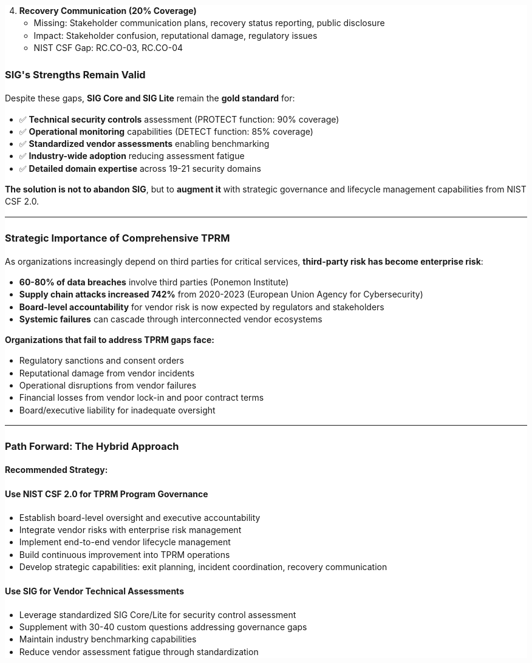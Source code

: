 4. **Recovery Communication (20% Coverage)**
   - Missing: Stakeholder communication plans, recovery status reporting, public disclosure
   - Impact: Stakeholder confusion, reputational damage, regulatory issues
   - NIST CSF Gap: RC.CO-03, RC.CO-04

### SIG's Strengths Remain Valid

Despite these gaps, **SIG Core and SIG Lite** remain the **gold standard** for:
- ✅ **Technical security controls** assessment (PROTECT function: 90% coverage)
- ✅ **Operational monitoring** capabilities (DETECT function: 85% coverage)
- ✅ **Standardized vendor assessments** enabling benchmarking
- ✅ **Industry-wide adoption** reducing assessment fatigue
- ✅ **Detailed domain expertise** across 19-21 security domains

**The solution is not to abandon SIG**, but to **augment it** with strategic governance and lifecycle management capabilities from NIST CSF 2.0.

---

### Strategic Importance of Comprehensive TPRM

As organizations increasingly depend on third parties for critical services, **third-party risk has become enterprise risk**:

- **60-80% of data breaches** involve third parties (Ponemon Institute)
- **Supply chain attacks increased 742%** from 2020-2023 (European Union Agency for Cybersecurity)
- **Board-level accountability** for vendor risk is now expected by regulators and stakeholders
- **Systemic failures** can cascade through interconnected vendor ecosystems

**Organizations that fail to address TPRM gaps face:**
- Regulatory sanctions and consent orders
- Reputational damage from vendor incidents
- Operational disruptions from vendor failures
- Financial losses from vendor lock-in and poor contract terms
- Board/executive liability for inadequate oversight

---

### Path Forward: The Hybrid Approach

**Recommended Strategy:**

#### Use NIST CSF 2.0 for TPRM Program Governance
- Establish board-level oversight and executive accountability
- Integrate vendor risks with enterprise risk management
- Implement end-to-end vendor lifecycle management
- Build continuous improvement into TPRM operations
- Develop strategic capabilities: exit planning, incident coordination, recovery communication

#### Use SIG for Vendor Technical Assessments
- Leverage standardized SIG Core/Lite for security control assessment
- Supplement with 30-40 custom questions addressing governance gaps
- Maintain industry benchmarking capabilities
- Reduce vendor assessment fatigue through standardization
